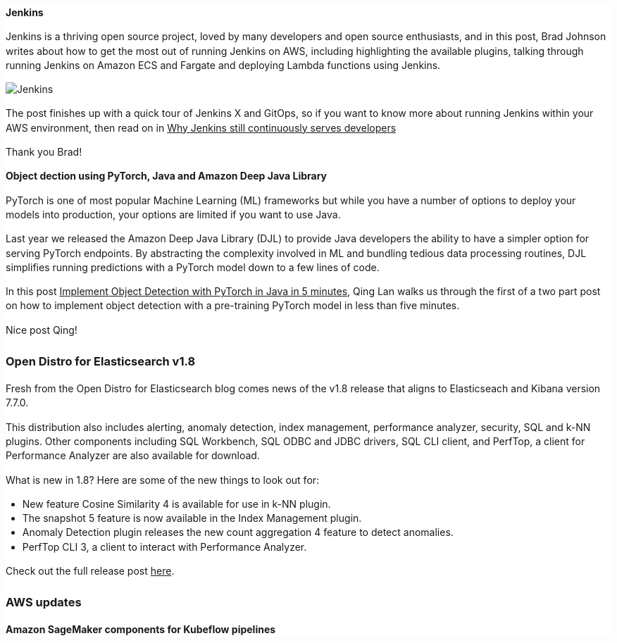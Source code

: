 **Jenkins**

Jenkins is a thriving open source project, loved by many developers and open source enthusiasts, and in this post, Brad Johnson writes about how to get the most out of running Jenkins on AWS, including highlighting the available plugins, talking through running Jenkins on Amazon ECS and Fargate and deploying Lambda functions using Jenkins.

![Jenkins](https://d2908q01vomqb2.cloudfront.net/ca3512f4dfa95a03169c5a670a4c91a19b3077b4/2020/05/22/Jenkins-Lambda-Arch-1-1024x619.png)

The post finishes up with a quick tour of Jenkins X and GitOps, so if you want to know more about running Jenkins within your AWS environment, then read on in [Why Jenkins still continuously serves developers](https://aws.amazon.com/blogs/opensource/why-jenkins-still-continuously-serves-developers/)

Thank you Brad!

**Object dection using PyTorch, Java and Amazon Deep Java Library**

PyTorch is one of most popular Machine Learning (ML) frameworks but while you have a number of options to deploy your models into production, your options are limited if you want to use Java.

Last year we released the Amazon Deep Java Library (DJL) to provide Java developers the ability to have a simpler option for serving PyTorch endpoints. By abstracting the complexity involved in ML and bundling tedious data processing routines, DJL simplifies running predictions with a PyTorch model down to a few lines of code.

In this post [Implement Object Detection with PyTorch in Java in 5 minutes](https://towardsdatascience.com/implement-object-detection-with-pytorch-in-java-in-5-minutes-c3ba5769e7aa), Qing Lan walks us through the first of a two part post on how to implement object detection with a pre-training PyTorch model in less than five minutes.

Nice post Qing!



### Open Distro for Elasticsearch v1.8

Fresh from the Open Distro for Elasticsearch blog comes news of the v1.8 release that aligns to Elasticseach and Kibana version 7.7.0.

This distribution also includes alerting, anomaly detection, index management, performance analyzer, security, SQL and k-NN plugins. Other components including SQL Workbench, SQL ODBC and JDBC drivers, SQL CLI client, and PerfTop, a client for Performance Analyzer are also available for download.

What is new in 1.8? Here are some of the new things to look out for:

* New feature Cosine Similarity 4 is available for use in k-NN plugin.
* The snapshot 5 feature is now available in the Index Management plugin.
* Anomaly Detection plugin releases the new count aggregation 4 feature to detect anomalies.
* PerfTop CLI 3, a client to interact with Performance Analyzer.

Check out the full release post [here](https://opendistro.github.io/for-elasticsearch/blog/odfe-updates/2020/06/Open-Distro-for-Elasticsearch-1.8.0-is-released-supports-Cosine-Similarity-in-k-NN/).

### AWS updates

**Amazon SageMaker components for Kubeflow pipelines**
